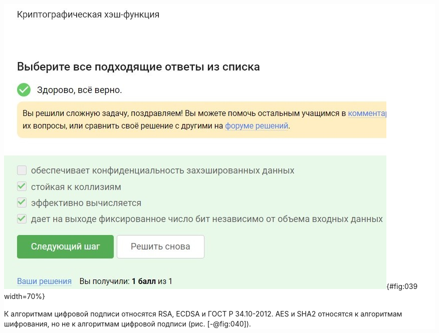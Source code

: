 ![Введение в криптографию. Вопрос №2](image/39.jpg){#fig:039 width=70%}

К алгоритмам цифровой подписи относятся RSA, ECDSA и ГОСТ Р 34.10-2012. AES и SHA2 относятся к алгоритмам шифрования, но не к алгоритмам цифровой подписи (рис. [-@fig:040]). 
